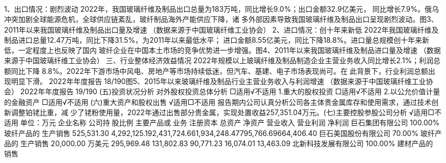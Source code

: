1、出口情况：剧烈波动
2022年，我国玻璃纤维及制品出口总量为183万吨，同比增长9.0%；出口金额32.9亿美元，
同比增长7.9%。俄乌冲突加剧全球能源危机，全球供应链紊乱，玻纤制品海外产能供应下降，诸
多外部因素导致我国玻璃纤维及制品出口呈现剧烈波动。图3、2011年以来我国玻璃纤维及制品出口量及增速
（数据来源于中国玻璃纤维工业协会）
2、进口情况：创十年来新低
2022年我国玻璃纤维及制品进口总量12.47万吨，同比下降31.5%，为2011年以来最低水平；
进口金额8.55亿美元，同比下降18.8%。进口量总规模创十年来新低，一定程度上也反映了国内
玻纤企业在中国本土市场的竞争优势进一步增强。图4、2011年以来我国玻璃纤维及制品进口量及增速
（数据来源于中国玻璃纤维工业协会）
三、行业整体经济效益情况
2022年规模以上玻璃纤维及制品制造企业主营业务收入同比增长2.1%；利润总额同比下降
8.8%。2022年下游市场中风电、房地产等市场持续低迷，但汽车、基建、电子市场表现尚可。在
此背景下，行业利润总额出现明显下滑。
2022年年度报告
18/190图5、2015年以来玻璃纤维及制品行业主营业务收入与利润增速
（数据来源于中国玻璃纤维工业协会）
2022年年度报告
19/190
(五)投资状况分析
对外股权投资总体分析
□适用√不适用
1.重大的股权投资
□适用√不适用
2.以公允价值计量的金融资产
□适用√不适用
(六)重大资产和股权出售
√适用□不适用
报告期内公司认真分析公司各主体贵金属库存和使用需求，通过技术创新调整铂铑比重，减
少了铑粉使用量，2022年通过出售部分贵金属，实现处置收益257,351.04万元。(七)主要控股参股公司分析
√适用□不适用
单位：万元
企业名称
公司持
股比例
主要产品或
业务
注册资本
总资产
净资产
营业收入
营业利润
净利润
巨石集团有限公司
100.00%
玻纤产品的
生产销售
525,531.30
4,292,125.192,431,724.661,934,248.47795,766.69664,406.40
巨石美国股份有限公司
70.00%
玻纤产品的
生产销售
20,000.00
万美元
295,969.48
131,802.83
90,771.23
16,074.01
13,463.09
北新科技发展有限公司
100.00%
建材产品的
销售